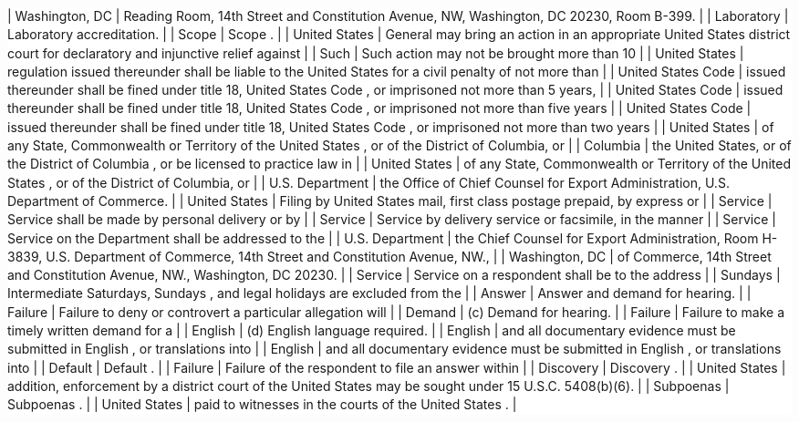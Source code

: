 | Washington, DC           | Reading Room, 14th Street and Constitution Avenue, NW, Washington, DC  20230, Room B-399.                                                    |
| Laboratory               | Laboratory  accreditation.                                                                                                                   |
| Scope                    | Scope .                                                                                                                                      |
| United States            | General may bring an action in an appropriate United States district court for declaratory and injunctive relief against                     |
| Such                     | Such action may not be brought more than 10                                                                                                  |
| United States            | regulation issued thereunder shall be liable to the United States for a civil penalty of not more than                                       |
| United States Code       | issued thereunder shall be fined under title 18, United States Code , or imprisoned not more than 5 years,                                   |
| United States Code       | issued thereunder shall be fined under title 18, United States Code , or imprisoned not more than five years                                 |
| United States Code       | issued thereunder shall be fined under title 18, United States Code , or imprisoned not more than two years                                  |
| United States            | of any State, Commonwealth or Territory of the United States , or of the District of Columbia, or                                            |
| Columbia                 | the United States, or of the District of Columbia , or be licensed to practice law in                                                        |
| United States            | of any State, Commonwealth or Territory of the United States , or of the District of Columbia, or                                            |
| U.S. Department          | the Office of Chief Counsel for Export Administration, U.S. Department  of Commerce.                                                         |
| United States            | Filing by  United States mail, first class postage prepaid, by express or                                                                    |
| Service                  | Service shall be made by personal delivery or by                                                                                             |
| Service                  | Service by delivery service or facsimile, in the manner                                                                                      |
| Service                  | Service on the Department shall be addressed to the                                                                                          |
| U.S. Department          | the Chief Counsel for Export Administration, Room H-3839, U.S. Department of Commerce, 14th Street and Constitution Avenue, NW.,             |
| Washington, DC           | of Commerce, 14th Street and Constitution Avenue, NW., Washington, DC  20230.                                                                |
| Service                  | Service on a respondent shall be to the address                                                                                              |
| Sundays                  | Intermediate Saturdays,  Sundays , and legal holidays are excluded from the                                                                  |
| Answer                   | Answer  and demand for hearing.                                                                                                              |
| Failure                  | Failure to deny or controvert a particular allegation will                                                                                   |
| Demand                   | (c)  Demand  for hearing.                                                                                                                    |
| Failure                  | Failure to make a timely written demand for a                                                                                                |
| English                  | (d)  English  language required.                                                                                                             |
| English                  | and all documentary evidence must be submitted in English , or translations into                                                             |
| English                  | and all documentary evidence must be submitted in English , or translations into                                                             |
| Default                  | Default .                                                                                                                                    |
| Failure                  | Failure of the respondent to file an answer within                                                                                           |
| Discovery                | Discovery .                                                                                                                                  |
| United States            | addition, enforcement by a district court of the United States  may be sought under 15 U.S.C. 5408(b)(6).                                    |
| Subpoenas                | Subpoenas .                                                                                                                                  |
| United States            | paid to witnesses in the courts of the United States .                                                                                       |